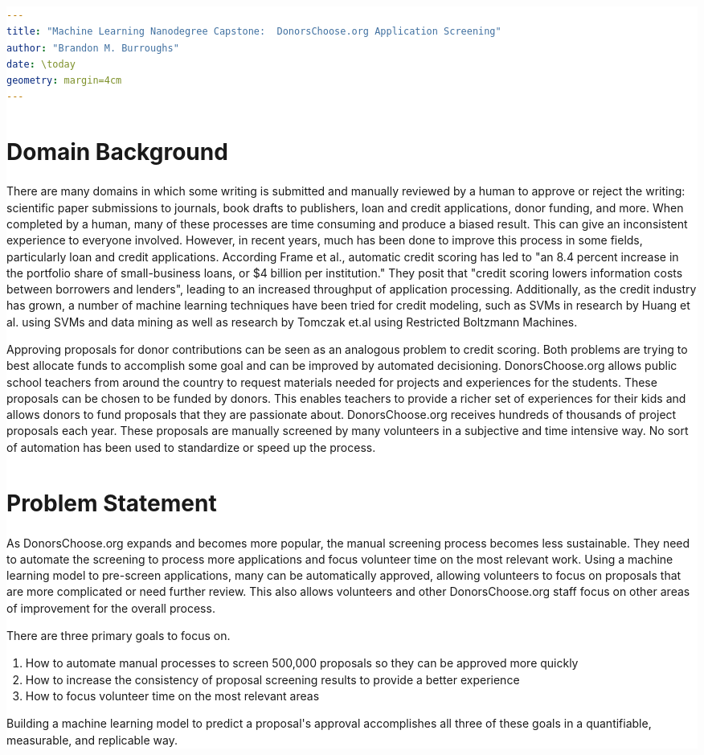 ```yaml
---
title: "Machine Learning Nanodegree Capstone:  DonorsChoose.org Application Screening"
author: "Brandon M. Burroughs"
date: \today
geometry: margin=4cm
---
```


# Domain Background

There are many domains in which some writing is submitted and manually reviewed by a human to approve or reject the writing:  scientific paper submissions to journals, book drafts to publishers, loan and credit applications, donor funding, and more.  When completed by a human, many of these processes are time consuming and produce a biased result.  This can give an inconsistent experience to everyone involved.  However, in recent years, much has been done to improve this process in some fields, particularly loan and credit applications.  According Frame et al., automatic credit scoring has led to "an 8.4 percent increase in the portfolio share of small-business loans, or $4 billion per institution."  They posit that "credit scoring lowers information costs between borrowers and lenders", leading to an increased throughput of application processing.  Additionally, as the credit industry has grown, a number of machine learning techniques have been tried for credit modeling, such as SVMs in research by Huang et al. using SVMs and data mining as well as research by Tomczak et.al using Restricted Boltzmann Machines.

Approving proposals for donor contributions can be seen as an analogous problem to credit scoring.  Both problems are trying to best allocate funds to accomplish some goal and can be improved by automated decisioning.  DonorsChoose.org allows public school teachers from around the country to request materials needed for projects and experiences for the students.  These proposals can be chosen to be funded by donors.  This enables teachers to provide a richer set of experiences for their kids and allows donors to fund proposals that they are passionate about.  DonorsChoose.org receives hundreds of thousands of project proposals each year.  These proposals are manually screened by many volunteers in a subjective and time intensive way.  No sort of automation has been used to standardize or speed up the process.

# Problem Statement

As DonorsChoose.org expands and becomes more popular, the manual screening process becomes less sustainable.  They need to automate the screening to process more applications and focus volunteer time on the most relevant work.  Using a machine learning model to pre-screen applications, many can be automatically approved, allowing volunteers to focus on proposals that are more complicated or need further review.  This also allows volunteers and other DonorsChoose.org staff focus on other areas of improvement for the overall process.

There are three primary goals to focus on.

1. How to automate manual processes to screen 500,000 proposals so they can be approved more quickly
2. How to increase the consistency of proposal screening results to provide a better experience
3. How to focus volunteer time on the most relevant areas

Building a machine learning model to predict a proposal's approval accomplishes all three of these goals in a quantifiable, measurable, and replicable way.
